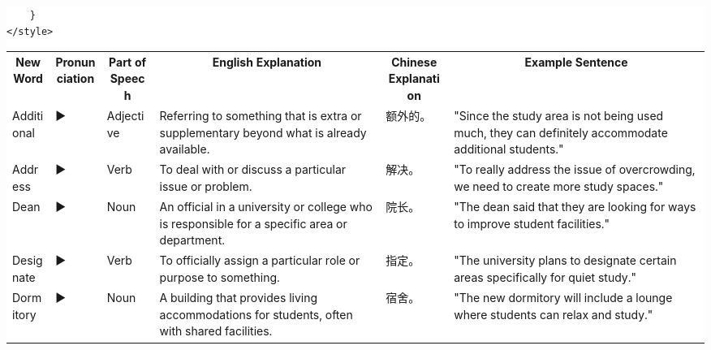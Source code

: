         }
    </style>
</head>
<body>
    <table>
        <tr>
            <th>New Word</th>
            <th>Pronunciation</th>
            <th>Part of Speech</th>
            <th>English Explanation</th>
            <th>Chinese Explanation</th>
            <th>Example Sentence</th>
        </tr>
<tr>
    <td>Additional</td>
    <td><span class="speaker" onclick="document.getElementById('audio_Additional').play();">&#9658;</span><audio id="audio_Additional"><source src="https://media.merriam-webster.com/audio/prons/en/us/mp3/a/additi02.mp3" type="audio/mpeg"></audio></td>
    <td>Adjective</td>
    <td>Referring to something that is extra or supplementary beyond what is already available.</td>
    <td>额外的。</td>
    <td>"Since the study area is not being used much, they can definitely accommodate additional students."</td>
</tr>
<tr>
    <td>Address</td>
    <td><span class="speaker" onclick="document.getElementById('audio_Address').play();">&#9658;</span><audio id="audio_Address"><source src="https://media.merriam-webster.com/audio/prons/en/us/mp3/a/addres01.mp3" type="audio/mpeg"></audio></td>
    <td>Verb</td>
    <td>To deal with or discuss a particular issue or problem.</td>
    <td>解决。</td>
    <td>"To really address the issue of overcrowding, we need to create more study spaces."</td>
</tr>
<tr>
    <td>Dean</td>
    <td><span class="speaker" onclick="document.getElementById('audio_Dean').play();">&#9658;</span><audio id="audio_Dean"><source src="https://media.merriam-webster.com/audio/prons/en/us/mp3/d/dean0001.mp3" type="audio/mpeg"></audio></td>
    <td>Noun</td>
    <td>An official in a university or college who is responsible for a specific area or department.</td>
    <td>院长。</td>
    <td>"The dean said that they are looking for ways to improve student facilities."</td>
</tr>
<tr>
    <td>Designate</td>
    <td><span class="speaker" onclick="document.getElementById('audio_Designate').play();">&#9658;</span><audio id="audio_Designate"><source src="https://media.merriam-webster.com/audio/prons/en/us/mp3/d/design03.mp3" type="audio/mpeg"></audio></td>
    <td>Verb</td>
    <td>To officially assign a particular role or purpose to something.</td>
    <td>指定。</td>
    <td>"The university plans to designate certain areas specifically for quiet study."</td>
</tr>
<tr>
    <td>Dormitory</td>
    <td><span class="speaker" onclick="document.getElementById('audio_Dormitory').play();">&#9658;</span><audio id="audio_Dormitory"><source src="https://media.merriam-webster.com/audio/prons/en/us/mp3/d/dormit01.mp3" type="audio/mpeg"></audio></td>
    <td>Noun</td>
    <td>A building that provides living accommodations for students, often with shared facilities.</td>
    <td>宿舍。</td>
    <td>"The new dormitory will include a lounge where students can relax and study."</td>